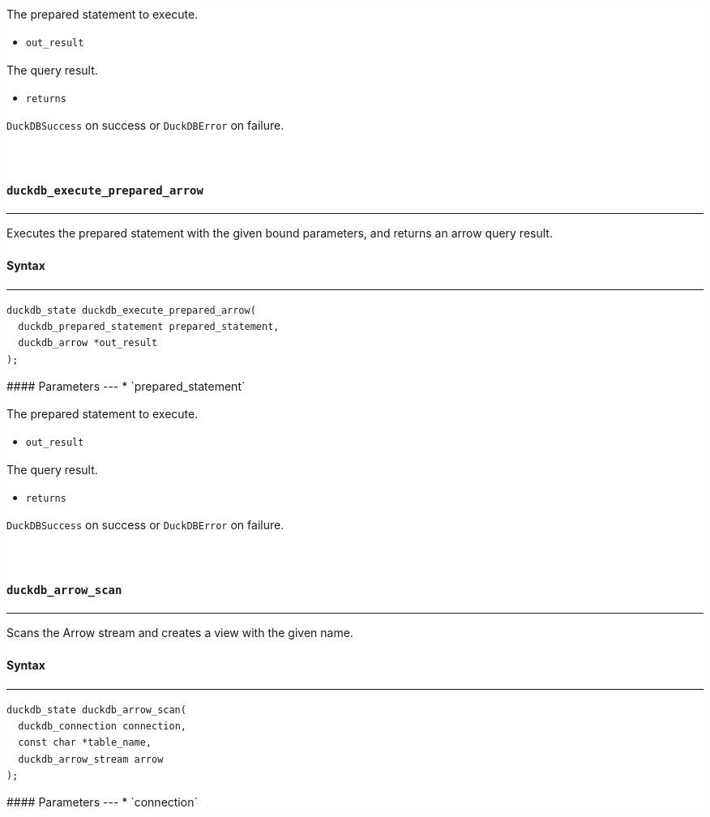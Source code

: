 The prepared statement to execute.
* `out_result`

The query result.
* `returns`

`DuckDBSuccess` on success or `DuckDBError` on failure.

<br>

### `duckdb_execute_prepared_arrow`
---
Executes the prepared statement with the given bound parameters, and returns an arrow query result.

#### Syntax
---
<div class="language-c highlighter-rouge"><div class="highlight"><pre class="highlight"><code><span class="kt">duckdb_state</span> <span class="k">duckdb_execute_prepared_arrow</span>(<span class="k">
</span>  <span class="kt">duckdb_prepared_statement</span> <span class="k">prepared_statement</span>,<span class="k">
</span>  <span class="kt">duckdb_arrow</span> *<span class="k">out_result
</span>);
</code></pre></div></div>
#### Parameters
---
* `prepared_statement`

The prepared statement to execute.
* `out_result`

The query result.
* `returns`

`DuckDBSuccess` on success or `DuckDBError` on failure.

<br>

### `duckdb_arrow_scan`
---
Scans the Arrow stream and creates a view with the given name.

#### Syntax
---
<div class="language-c highlighter-rouge"><div class="highlight"><pre class="highlight"><code><span class="kt">duckdb_state</span> <span class="k">duckdb_arrow_scan</span>(<span class="k">
</span>  <span class="kt">duckdb_connection</span> <span class="k">connection</span>,<span class="k">
</span>  <span class="kt">const</span> <span class="kt">char</span> *<span class="k">table_name</span>,<span class="k">
</span>  <span class="k">duckdb_arrow_stream</span> <span class="k">arrow
</span>);
</code></pre></div></div>
#### Parameters
---
* `connection`
